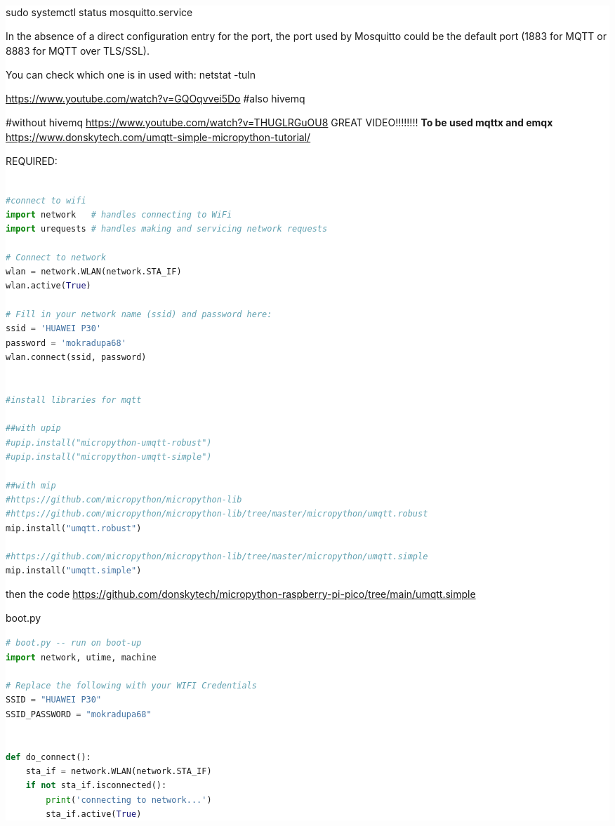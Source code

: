 sudo systemctl status mosquitto.service

In the absence of a direct configuration entry for the port, the port used by Mosquitto could be the default port (1883 for MQTT or 8883 for MQTT over TLS/SSL).

You can check which one is in used with: netstat -tuln


<https://www.youtube.com/watch?v=GQOqvvei5Do> #also hivemq


#without hivemq <https://www.youtube.com/watch?v=THUGLRGuOU8> GREAT VIDEO!!!!!!!! **To be used mqttx and emqx**
<https://www.donskytech.com/umqtt-simple-micropython-tutorial/>



REQUIRED:

```py

#connect to wifi
import network   # handles connecting to WiFi
import urequests # handles making and servicing network requests

# Connect to network
wlan = network.WLAN(network.STA_IF)
wlan.active(True)

# Fill in your network name (ssid) and password here:
ssid = 'HUAWEI P30'
password = 'mokradupa68'
wlan.connect(ssid, password)


#install libraries for mqtt

##with upip
#upip.install("micropython-umqtt-robust")
#upip.install("micropython-umqtt-simple")

##with mip
#https://github.com/micropython/micropython-lib 
#https://github.com/micropython/micropython-lib/tree/master/micropython/umqtt.robust
mip.install("umqtt.robust")

#https://github.com/micropython/micropython-lib/tree/master/micropython/umqtt.simple
mip.install("umqtt.simple")

```

then the code <https://github.com/donskytech/micropython-raspberry-pi-pico/tree/main/umqtt.simple>


boot.py

```py
# boot.py -- run on boot-up
import network, utime, machine

# Replace the following with your WIFI Credentials
SSID = "HUAWEI P30"
SSID_PASSWORD = "mokradupa68"


def do_connect():
    sta_if = network.WLAN(network.STA_IF)
    if not sta_if.isconnected():
        print('connecting to network...')
        sta_if.active(True)
```